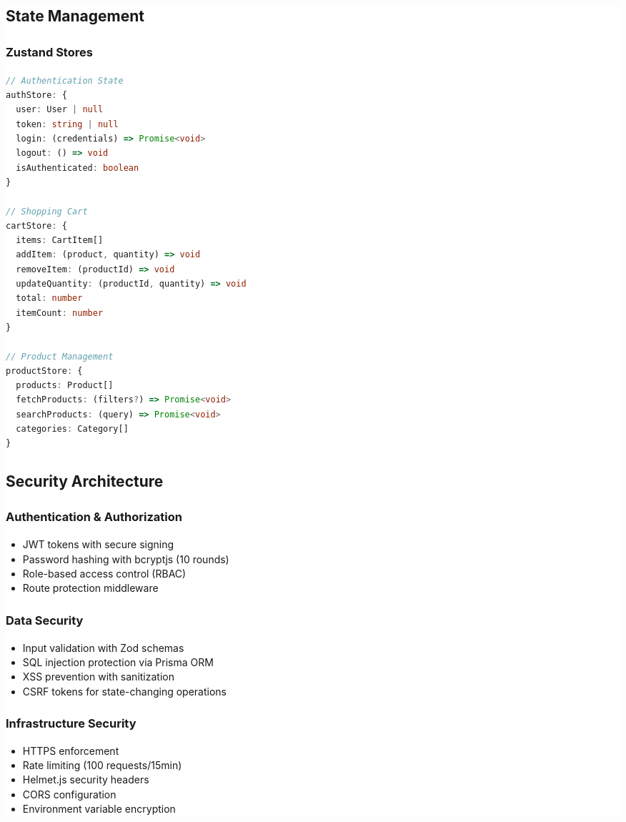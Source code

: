 ## State Management

### Zustand Stores

```typescript
// Authentication State
authStore: {
  user: User | null
  token: string | null
  login: (credentials) => Promise<void>
  logout: () => void
  isAuthenticated: boolean
}

// Shopping Cart
cartStore: {
  items: CartItem[]
  addItem: (product, quantity) => void
  removeItem: (productId) => void
  updateQuantity: (productId, quantity) => void
  total: number
  itemCount: number
}

// Product Management
productStore: {
  products: Product[]
  fetchProducts: (filters?) => Promise<void>
  searchProducts: (query) => Promise<void>
  categories: Category[]
}
```

## Security Architecture

### Authentication & Authorization
- JWT tokens with secure signing
- Password hashing with bcryptjs (10 rounds)
- Role-based access control (RBAC)
- Route protection middleware

### Data Security
- Input validation with Zod schemas
- SQL injection protection via Prisma ORM
- XSS prevention with sanitization
- CSRF tokens for state-changing operations

### Infrastructure Security
- HTTPS enforcement
- Rate limiting (100 requests/15min)
- Helmet.js security headers
- CORS configuration
- Environment variable encryption
